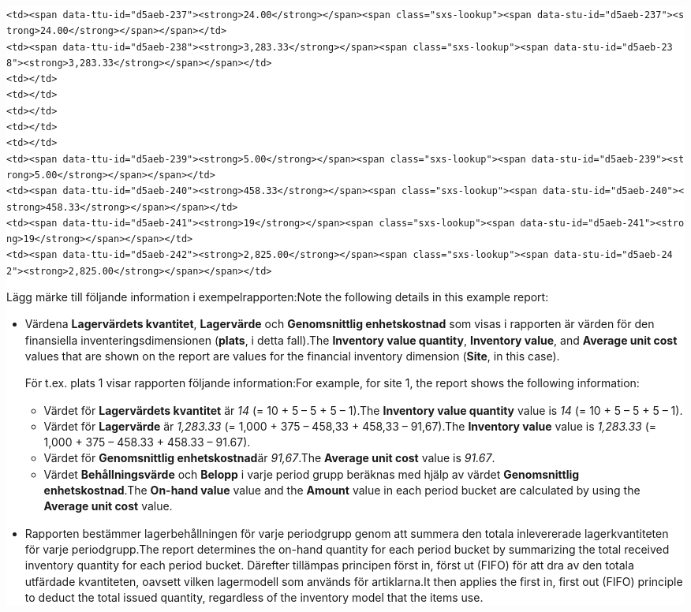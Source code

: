    <td><span data-ttu-id="d5aeb-237"><strong>24.00</strong></span><span class="sxs-lookup"><span data-stu-id="d5aeb-237"><strong>24.00</strong></span></span></td>
    <td><span data-ttu-id="d5aeb-238"><strong>3,283.33</strong></span><span class="sxs-lookup"><span data-stu-id="d5aeb-238"><strong>3,283.33</strong></span></span></td>
    <td></td>
    <td></td>
    <td></td>
    <td></td>
    <td></td>
    <td><span data-ttu-id="d5aeb-239"><strong>5.00</strong></span><span class="sxs-lookup"><span data-stu-id="d5aeb-239"><strong>5.00</strong></span></span></td>
    <td><span data-ttu-id="d5aeb-240"><strong>458.33</strong></span><span class="sxs-lookup"><span data-stu-id="d5aeb-240"><strong>458.33</strong></span></span></td>
    <td><span data-ttu-id="d5aeb-241"><strong>19</strong></span><span class="sxs-lookup"><span data-stu-id="d5aeb-241"><strong>19</strong></span></span></td>
    <td><span data-ttu-id="d5aeb-242"><strong>2,825.00</strong></span><span class="sxs-lookup"><span data-stu-id="d5aeb-242"><strong>2,825.00</strong></span></span></td>
</tr>
</tfoot>
</table>

<span data-ttu-id="d5aeb-243">Lägg märke till följande information i exempelrapporten:</span><span class="sxs-lookup"><span data-stu-id="d5aeb-243">Note the following details in this example report:</span></span>

- <span data-ttu-id="d5aeb-244">Värdena **Lagervärdets kvantitet**, **Lagervärde** och **Genomsnittlig enhetskostnad** som visas i rapporten är värden för den finansiella inventeringsdimensionen (**plats**, i detta fall).</span><span class="sxs-lookup"><span data-stu-id="d5aeb-244">The **Inventory value quantity**, **Inventory value**, and **Average unit cost** values that are shown on the report are values for the financial inventory dimension (**Site**, in this case).</span></span>

    <span data-ttu-id="d5aeb-245">För t.ex. plats 1 visar rapporten följande information:</span><span class="sxs-lookup"><span data-stu-id="d5aeb-245">For example, for site 1, the report shows the following information:</span></span>

    - <span data-ttu-id="d5aeb-246">Värdet för **Lagervärdets kvantitet** är *14* (= 10 + 5 – 5 + 5 – 1).</span><span class="sxs-lookup"><span data-stu-id="d5aeb-246">The **Inventory value quantity** value is *14* (= 10 + 5 – 5 + 5 – 1).</span></span>
    - <span data-ttu-id="d5aeb-247">Värdet för **Lagervärde** är *1,283.33* (= 1,000 + 375 – 458,33 + 458,33 – 91,67).</span><span class="sxs-lookup"><span data-stu-id="d5aeb-247">The **Inventory value** value is *1,283.33* (= 1,000 + 375 – 458.33 + 458.33 – 91.67).</span></span>
    - <span data-ttu-id="d5aeb-248">Värdet för **Genomsnittlig enhetskostnad**är *91,67*.</span><span class="sxs-lookup"><span data-stu-id="d5aeb-248">The **Average unit cost** value is *91.67*.</span></span>
    - <span data-ttu-id="d5aeb-249">Värdet **Behållningsvärde** och **Belopp** i varje period grupp beräknas med hjälp av värdet **Genomsnittlig enhetskostnad**.</span><span class="sxs-lookup"><span data-stu-id="d5aeb-249">The **On-hand value** value and the **Amount** value in each period bucket are calculated by using the **Average unit cost** value.</span></span>

- <span data-ttu-id="d5aeb-250">Rapporten bestämmer lagerbehållningen för varje periodgrupp genom att summera den totala inlevererade lagerkvantiteten för varje periodgrupp.</span><span class="sxs-lookup"><span data-stu-id="d5aeb-250">The report determines the on-hand quantity for each period bucket by summarizing the total received inventory quantity for each period bucket.</span></span> <span data-ttu-id="d5aeb-251">Därefter tillämpas principen först in, först ut (FIFO) för att dra av den totala utfärdade kvantiteten, oavsett vilken lagermodell som används för artiklarna.</span><span class="sxs-lookup"><span data-stu-id="d5aeb-251">It then applies the first in, first out (FIFO) principle to deduct the total issued quantity, regardless of the inventory model that the items use.</span></span>

